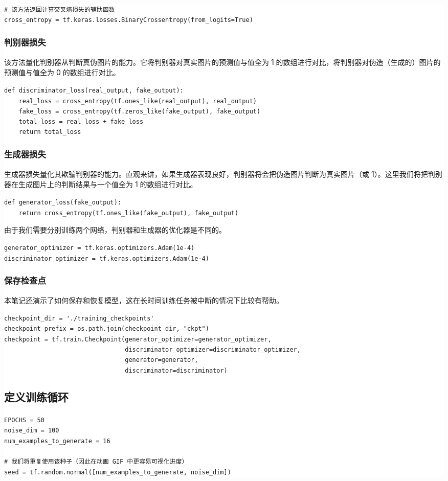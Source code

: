 ```
# 该方法返回计算交叉熵损失的辅助函数
cross_entropy = tf.keras.losses.BinaryCrossentropy(from_logits=True) 
```

### 判别器损失

该方法量化判别器从判断真伪图片的能力。它将判别器对真实图片的预测值与值全为 1 的数组进行对比，将判别器对伪造（生成的）图片的预测值与值全为 0 的数组进行对比。

```
def discriminator_loss(real_output, fake_output):
    real_loss = cross_entropy(tf.ones_like(real_output), real_output)
    fake_loss = cross_entropy(tf.zeros_like(fake_output), fake_output)
    total_loss = real_loss + fake_loss
    return total_loss 
```

### 生成器损失

生成器损失量化其欺骗判别器的能力。直观来讲，如果生成器表现良好，判别器将会把伪造图片判断为真实图片（或 1）。这里我们将把判别器在生成图片上的判断结果与一个值全为 1 的数组进行对比。

```
def generator_loss(fake_output):
    return cross_entropy(tf.ones_like(fake_output), fake_output) 
```

由于我们需要分别训练两个网络，判别器和生成器的优化器是不同的。

```
generator_optimizer = tf.keras.optimizers.Adam(1e-4)
discriminator_optimizer = tf.keras.optimizers.Adam(1e-4) 
```

### 保存检查点

本笔记还演示了如何保存和恢复模型，这在长时间训练任务被中断的情况下比较有帮助。

```
checkpoint_dir = './training_checkpoints'
checkpoint_prefix = os.path.join(checkpoint_dir, "ckpt")
checkpoint = tf.train.Checkpoint(generator_optimizer=generator_optimizer,
                                 discriminator_optimizer=discriminator_optimizer,
                                 generator=generator,
                                 discriminator=discriminator) 
```

## 定义训练循环

```
EPOCHS = 50
noise_dim = 100
num_examples_to_generate = 16

# 我们将重复使用该种子（因此在动画 GIF 中更容易可视化进度）
seed = tf.random.normal([num_examples_to_generate, noise_dim]) 
```
